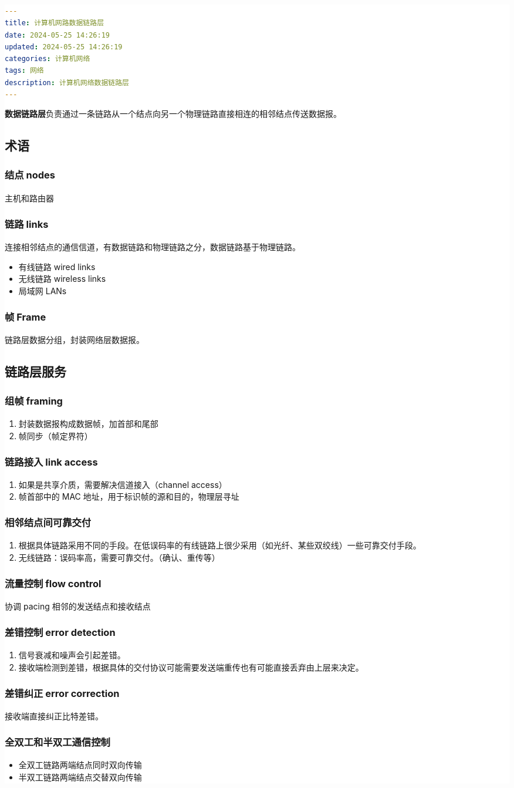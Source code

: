 ```yaml
---
title: 计算机网路数据链路层
date: 2024-05-25 14:26:19
updated: 2024-05-25 14:26:19
categories: 计算机网络
tags: 网络
description: 计算机网络数据链路层
---
```


**数据链路层**负责通过一条链路从一个结点向另一个物理链路直接相连的相邻结点传送数据报。

## 术语
### 结点 nodes
主机和路由器
### 链路 links
连接相邻结点的通信信道，有数据链路和物理链路之分，数据链路基于物理链路。
- 有线链路 wired links
- 无线链路 wireless links
- 局域网 LANs
### 帧 Frame
链路层数据分组，封装网络层数据报。

## 链路层服务
### 组帧 framing
1. 封装数据报构成数据帧，加首部和尾部
2. 帧同步（帧定界符）
### 链路接入 link access
1. 如果是共享介质，需要解决信道接入（channel access）
2. 帧首部中的 MAC 地址，用于标识帧的源和目的，物理层寻址
### 相邻结点间可靠交付
1. 根据具体链路采用不同的手段。在低误码率的有线链路上很少采用（如光纤、某些双绞线）一些可靠交付手段。
2. 无线链路：误码率高，需要可靠交付。（确认、重传等）
### 流量控制 flow control
协调 pacing 相邻的发送结点和接收结点
### 差错控制 error detection
1. 信号衰减和噪声会引起差错。
2. 接收端检测到差错，根据具体的交付协议可能需要发送端重传也有可能直接丢弃由上层来决定。
### 差错纠正 error correction
接收端直接纠正比特差错。
### 全双工和半双工通信控制
- 全双工链路两端结点同时双向传输
- 半双工链路两端结点交替双向传输
